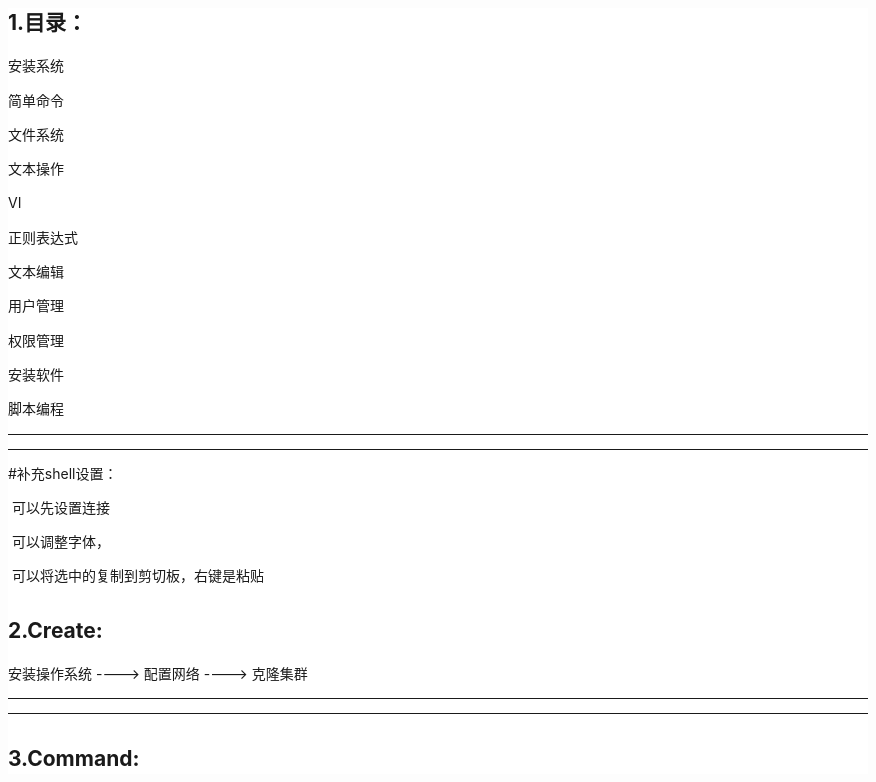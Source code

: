 



## 1.目录：



安装系统

简单命令

文件系统

文本操作

VI

正则表达式

文本编辑

用户管理

权限管理

安装软件

脚本编程



------

------

#补充shell设置：

​	可以先设置连接

​	可以调整字体，

​	可以将选中的复制到剪切板，右键是粘贴







## 2.Create:



安装操作系统  ---->   配置网络  ---->   克隆集群



------

------



## 3.Command:
